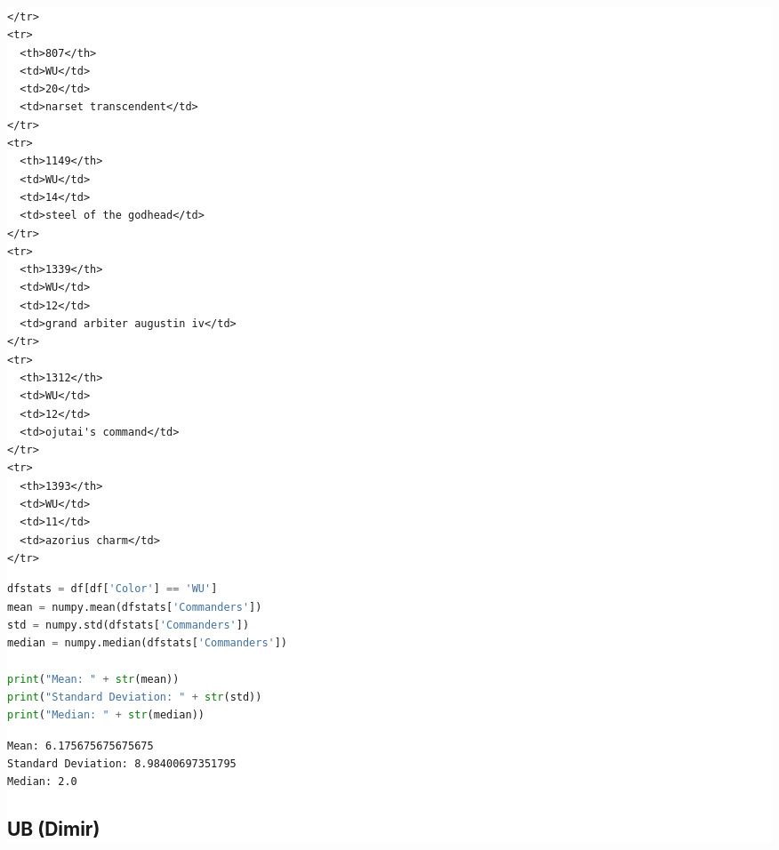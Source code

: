     </tr>
    <tr>
      <th>807</th>
      <td>WU</td>
      <td>20</td>
      <td>narset transcendent</td>
    </tr>
    <tr>
      <th>1149</th>
      <td>WU</td>
      <td>14</td>
      <td>steel of the godhead</td>
    </tr>
    <tr>
      <th>1339</th>
      <td>WU</td>
      <td>12</td>
      <td>grand arbiter augustin iv</td>
    </tr>
    <tr>
      <th>1312</th>
      <td>WU</td>
      <td>12</td>
      <td>ojutai's command</td>
    </tr>
    <tr>
      <th>1393</th>
      <td>WU</td>
      <td>11</td>
      <td>azorius charm</td>
    </tr>
  </tbody>
</table>
</div>




```python
dfstats = df[df['Color'] == 'WU']
mean = numpy.mean(dfstats['Commanders'])
std = numpy.std(dfstats['Commanders'])
median = numpy.median(dfstats['Commanders'])

print("Mean: " + str(mean))
print("Standard Deviation: " + str(std))
print("Median: " + str(median))
```

    Mean: 6.175675675675675
    Standard Deviation: 8.98400697351795
    Median: 2.0


## UB (Dimir)
